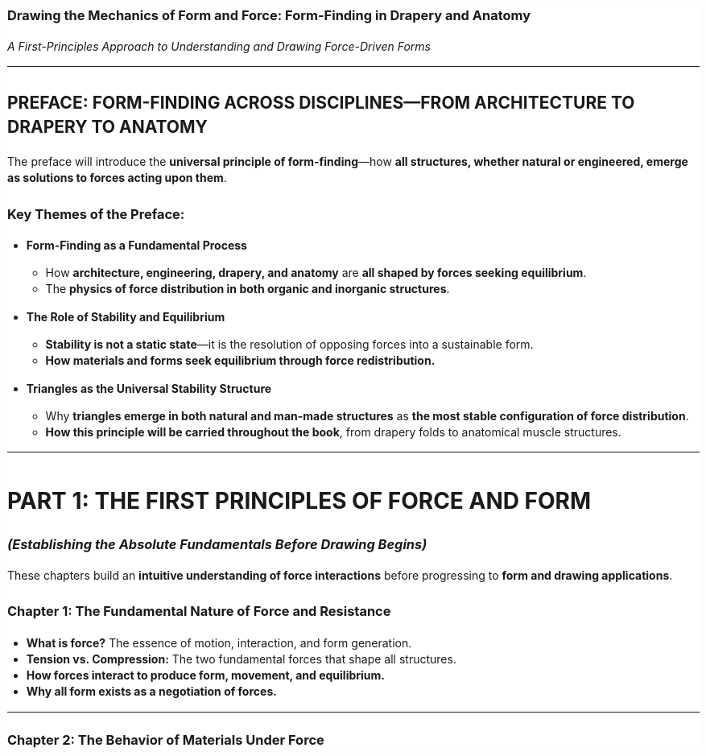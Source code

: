 ### **Drawing the Mechanics of Form and Force: Form-Finding in Drapery and Anatomy**

_A First-Principles Approach to Understanding and Drawing Force-Driven Forms_

---

## **PREFACE: FORM-FINDING ACROSS DISCIPLINES—FROM ARCHITECTURE TO DRAPERY TO ANATOMY**

The preface will introduce the **universal principle of form-finding**—how **all structures, whether natural or engineered, emerge as solutions to forces acting upon them**.

### **Key Themes of the Preface:**

- **Form-Finding as a Fundamental Process**
    
    - How **architecture, engineering, drapery, and anatomy** are **all shaped by forces seeking equilibrium**.
    - The **physics of force distribution in both organic and inorganic structures**.
- **The Role of Stability and Equilibrium**
    
    - **Stability is not a static state**—it is the resolution of opposing forces into a sustainable form.
    - **How materials and forms seek equilibrium through force redistribution.**
- **Triangles as the Universal Stability Structure**
    
    - Why **triangles emerge in both natural and man-made structures** as **the most stable configuration of force distribution**.
    - **How this principle will be carried throughout the book**, from drapery folds to anatomical muscle structures.

---

# **PART 1: THE FIRST PRINCIPLES OF FORCE AND FORM**

### _(Establishing the Absolute Fundamentals Before Drawing Begins)_

These chapters build an **intuitive understanding of force interactions** before progressing to **form and drawing applications**.

### **Chapter 1: The Fundamental Nature of Force and Resistance**

- **What is force?** The essence of motion, interaction, and form generation.
- **Tension vs. Compression:** The two fundamental forces that shape all structures.
- **How forces interact to produce form, movement, and equilibrium.**
- **Why all form exists as a negotiation of forces.**

---

### **Chapter 2: The Behavior of Materials Under Force**
